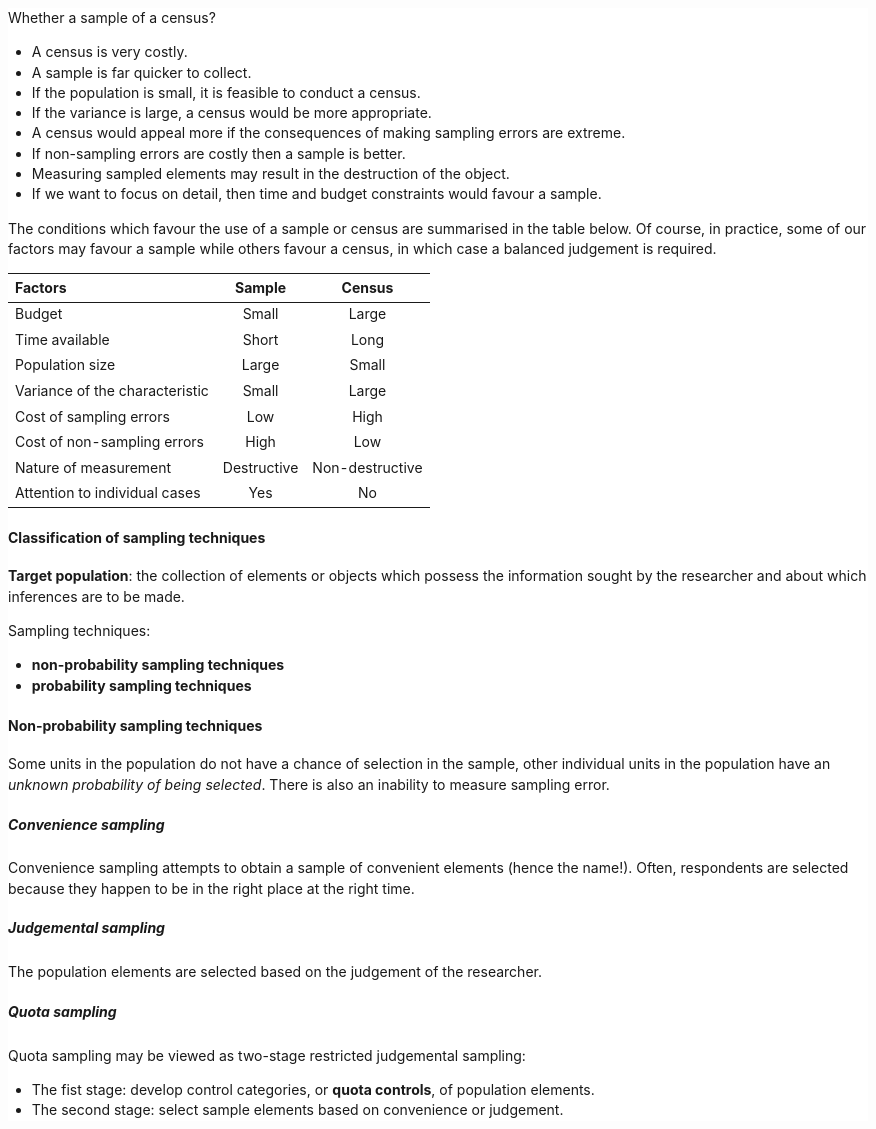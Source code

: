 Whether a sample of a census?

- A census is very costly.
- A sample is far quicker to collect.
- If the population is small, it is feasible to conduct a census.
- If the variance is large, a census would be more appropriate.
- A census would appeal more if the consequences of making sampling errors are extreme.
- If non-sampling errors are costly then a sample is better.
- Measuring sampled elements may result in the destruction of the object.
- If we want to focus on detail, then time and budget constraints would favour a sample.

The conditions which favour the use of a sample or census are summarised in the
table below. Of course, in practice, some of our factors may favour a sample while
others favour a census, in which case a balanced judgement is required.

Factors | Sample | Census
:--- | :---: | :---:
Budget | Small | Large
Time available | Short | Long
Population size | Large | Small
Variance of the characteristic | Small | Large
Cost of sampling errors | Low | High
Cost of non-sampling errors | High | Low
Nature of measurement | Destructive | Non-destructive
Attention to individual cases | Yes | No

#### Classification of sampling techniques

**Target population**: the collection of elements or objects which possess the information
sought by the researcher and about which inferences are to be made.

Sampling techniques:

- **non-probability sampling techniques**
- **probability sampling techniques**

#### Non-probability sampling techniques

Some units in the population do not have a chance of selection in the sample,
other individual units in the population have an *unknown probability of being selected*.
There is also an inability to measure sampling error.

##### Convenience sampling

Convenience sampling attempts to obtain a sample of convenient elements (hence the name!).
Often, respondents are selected because they happen to be in the right place at the
right time.

##### Judgemental sampling

The population elements are selected based on the judgement of the researcher.

##### Quota sampling

Quota sampling may be viewed as two-stage restricted judgemental sampling:

- The fist stage: develop control categories, or **quota controls**, of population elements.
- The second stage: select sample elements based on convenience or judgement.
